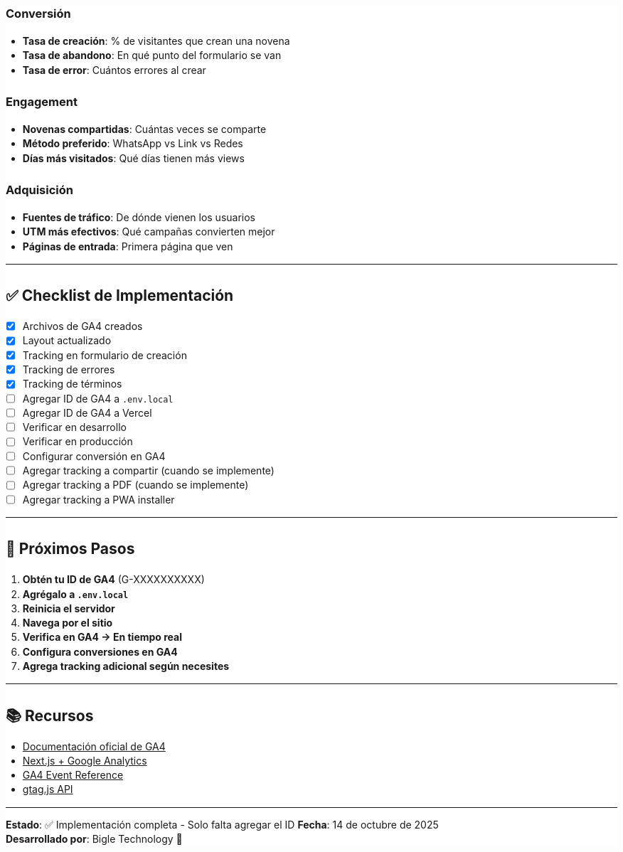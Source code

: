 ### Conversión
- **Tasa de creación**: % de visitantes que crean una novena
- **Tasa de abandono**: En qué punto del formulario se van
- **Tasa de error**: Cuántos errores al crear

### Engagement
- **Novenas compartidas**: Cuántas veces se comparte
- **Método preferido**: WhatsApp vs Link vs Redes
- **Días más visitados**: Qué días tienen más views

### Adquisición
- **Fuentes de tráfico**: De dónde vienen los usuarios
- **UTM más efectivos**: Qué campañas convierten mejor
- **Páginas de entrada**: Primera página que ven

---

## ✅ Checklist de Implementación

- [x] Archivos de GA4 creados
- [x] Layout actualizado
- [x] Tracking en formulario de creación
- [x] Tracking de errores
- [x] Tracking de términos
- [ ] Agregar ID de GA4 a `.env.local`
- [ ] Agregar ID de GA4 a Vercel
- [ ] Verificar en desarrollo
- [ ] Verificar en producción
- [ ] Configurar conversión en GA4
- [ ] Agregar tracking a compartir (cuando se implemente)
- [ ] Agregar tracking a PDF (cuando se implemente)
- [ ] Agregar tracking a PWA installer

---

## 🚀 Próximos Pasos

1. **Obtén tu ID de GA4** (G-XXXXXXXXXX)
2. **Agrégalo a `.env.local`**
3. **Reinicia el servidor**
4. **Navega por el sitio**
5. **Verifica en GA4 → En tiempo real**
6. **Configura conversiones en GA4**
7. **Agrega tracking adicional según necesites**

---

## 📚 Recursos

- [Documentación oficial de GA4](https://support.google.com/analytics/answer/9304153)
- [Next.js + Google Analytics](https://nextjs.org/docs/app/building-your-application/optimizing/analytics)
- [GA4 Event Reference](https://developers.google.com/analytics/devguides/collection/ga4/reference/events)
- [gtag.js API](https://developers.google.com/analytics/devguides/collection/gtagjs)

---

**Estado**: ✅ Implementación completa - Solo falta agregar el ID
**Fecha**: 14 de octubre de 2025  
**Desarrollado por**: Bigle Technology 💚
